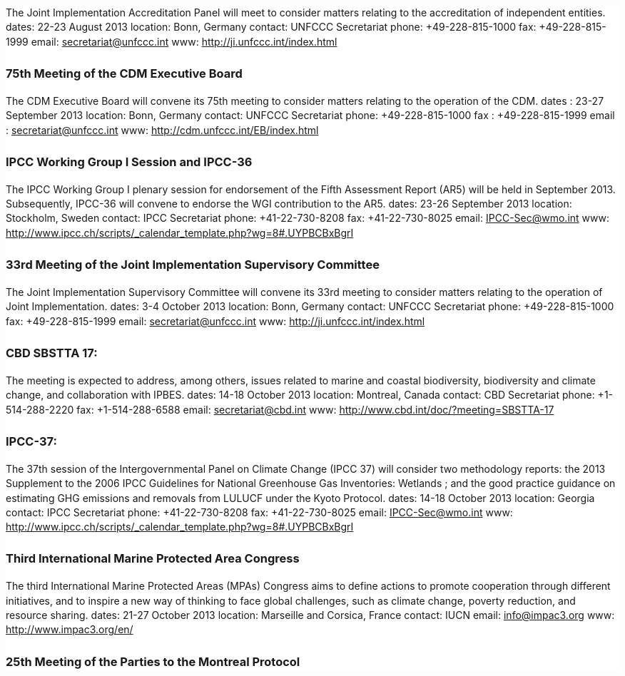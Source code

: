 The Joint Implementation Accreditation Panel will meet to consider matters relating to the accreditation of independent entities. dates: 22-23 August 2013 location: Bonn, Germany contact: UNFCCC Secretariat phone: +49-228-815-1000 fax: +49-228-815-1999 email: secretariat@unfccc.int www: http://ji.unfccc.int/index.html

###     75th Meeting of the CDM Executive Board

The CDM Executive Board will convene its 75th meeting to consider matters relating to the operation of the CDM. dates : 23-27 September 2013 location: Bonn, Germany contact: UNFCCC Secretariat phone: +49-228-815-1000 fax : +49-228-815-1999 email : secretariat@unfccc.int www: http://cdm.unfccc.int/EB/index.html

###     IPCC Working Group I Session and IPCC-36

The IPCC Working Group I plenary session for endorsement of the Fifth Assessment Report (AR5) will be held in September 2013. Subsequently, IPCC-36 will convene to endorse the WGI contribution to the AR5. dates: 23-26 September 2013 location: Stockholm, Sweden contact: IPCC Secretariat phone: +41-22-730-8208 fax: +41-22-730-8025 email: IPCC-Sec@wmo.int www: http://www.ipcc.ch/scripts/_calendar_template.php?wg=8#.UYPBCBxBgrI

###     33rd Meeting of the Joint Implementation Supervisory Committee

The Joint Implementation Supervisory Committee will convene its 33rd meeting to consider matters relating to the operation of Joint Implementation. dates: 3-4 October 2013 location: Bonn, Germany contact: UNFCCC Secretariat phone: +49-228-815-1000 fax: +49-228-815-1999 email: secretariat@unfccc.int www: http://ji.unfccc.int/index.html

### CBD SBSTTA 17:

The meeting is expected to address, among others, issues related to marine and coastal biodiversity, biodiversity and climate change, and collaboration with IPBES. dates: 14-18 October 2013 location: Montreal, Canada contact: CBD Secretariat phone: +1-514-288-2220 fax: +1-514-288-6588 email: secretariat@cbd.int www: http://www.cbd.int/doc/?meeting=SBSTTA-17

### IPCC-37:

The 37th session of the Intergovernmental Panel on Climate Change (IPCC 37) will consider two methodology reports: the 2013 Supplement to the 2006 IPCC Guidelines for National Greenhouse Gas Inventories: Wetlands ; and the good practice guidance on estimating GHG emissions and removals from LULUCF under the Kyoto Protocol. dates: 14-18 October 2013 location: Georgia contact: IPCC Secretariat phone: +41-22-730-8208 fax: +41-22-730-8025 email: IPCC-Sec@wmo.int www: http://www.ipcc.ch/scripts/_calendar_template.php?wg=8#.UYPBCBxBgrI

###     Third International Marine Protected Area Congress

The third International Marine Protected Areas (MPAs) Congress aims to define actions to promote cooperation through different initiatives, and to inspire a new way of thinking to face global challenges, such as climate change, poverty reduction, and resource sharing. dates: 21-27 October 2013 location: Marseille and Corsica, France contact: IUCN email: info@impac3.org www: http://www.impac3.org/en/

###     25th Meeting of the Parties to the Montreal Protocol
